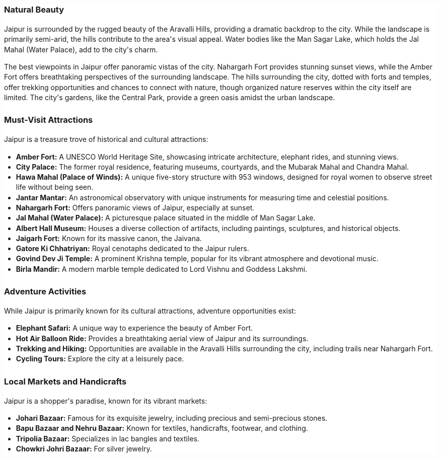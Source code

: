 ### **Natural Beauty**

Jaipur is surrounded by the rugged beauty of the Aravalli Hills, providing a dramatic backdrop to the city. While the landscape is primarily semi-arid, the hills contribute to the area's visual appeal. Water bodies like the Man Sagar Lake, which holds the Jal Mahal (Water Palace), add to the city's charm.

The best viewpoints in Jaipur offer panoramic vistas of the city. Nahargarh Fort provides stunning sunset views, while the Amber Fort offers breathtaking perspectives of the surrounding landscape. The hills surrounding the city, dotted with forts and temples, offer trekking opportunities and chances to connect with nature, though organized nature reserves within the city itself are limited. The city's gardens, like the Central Park, provide a green oasis amidst the urban landscape.

### **Must-Visit Attractions**

Jaipur is a treasure trove of historical and cultural attractions:

*   **Amber Fort:** A UNESCO World Heritage Site, showcasing intricate architecture, elephant rides, and stunning views.
*   **City Palace:** The former royal residence, featuring museums, courtyards, and the Mubarak Mahal and Chandra Mahal.
*   **Hawa Mahal (Palace of Winds):** A unique five-story structure with 953 windows, designed for royal women to observe street life without being seen.
*   **Jantar Mantar:** An astronomical observatory with unique instruments for measuring time and celestial positions.
*   **Nahargarh Fort:** Offers panoramic views of Jaipur, especially at sunset.
*   **Jal Mahal (Water Palace):** A picturesque palace situated in the middle of Man Sagar Lake.
*   **Albert Hall Museum:** Houses a diverse collection of artifacts, including paintings, sculptures, and historical objects.
*   **Jaigarh Fort:** Known for its massive canon, the Jaivana.
*   **Gatore Ki Chhatriyan:** Royal cenotaphs dedicated to the Jaipur rulers.
*   **Govind Dev Ji Temple:** A prominent Krishna temple, popular for its vibrant atmosphere and devotional music.
*   **Birla Mandir:** A modern marble temple dedicated to Lord Vishnu and Goddess Lakshmi.

### **Adventure Activities**

While Jaipur is primarily known for its cultural attractions, adventure opportunities exist:

*   **Elephant Safari:** A unique way to experience the beauty of Amber Fort.
*   **Hot Air Balloon Ride:** Provides a breathtaking aerial view of Jaipur and its surroundings.
*   **Trekking and Hiking:** Opportunities are available in the Aravalli Hills surrounding the city, including trails near Nahargarh Fort.
*   **Cycling Tours:** Explore the city at a leisurely pace.

### **Local Markets and Handicrafts**

Jaipur is a shopper's paradise, known for its vibrant markets:

*   **Johari Bazaar:** Famous for its exquisite jewelry, including precious and semi-precious stones.
*   **Bapu Bazaar and Nehru Bazaar:** Known for textiles, handicrafts, footwear, and clothing.
*   **Tripolia Bazaar:** Specializes in lac bangles and textiles.
*   **Chowkri Johri Bazaar:** For silver jewelry.
